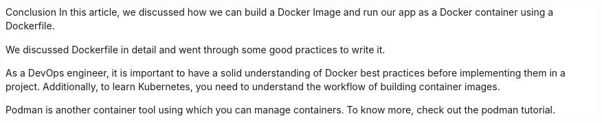 Conclusion
In this article, we discussed how we can build a Docker Image and run our app as a Docker container using a Dockerfile.

We discussed Dockerfile in detail and went through some good practices to write it.

As a DevOps engineer, it is important to have a solid understanding of Docker best practices before implementing them in a project. Additionally, to learn Kubernetes, you need to understand the workflow of building container images.

Podman is another container tool using which you can manage containers. To know more, check out the podman tutorial.
